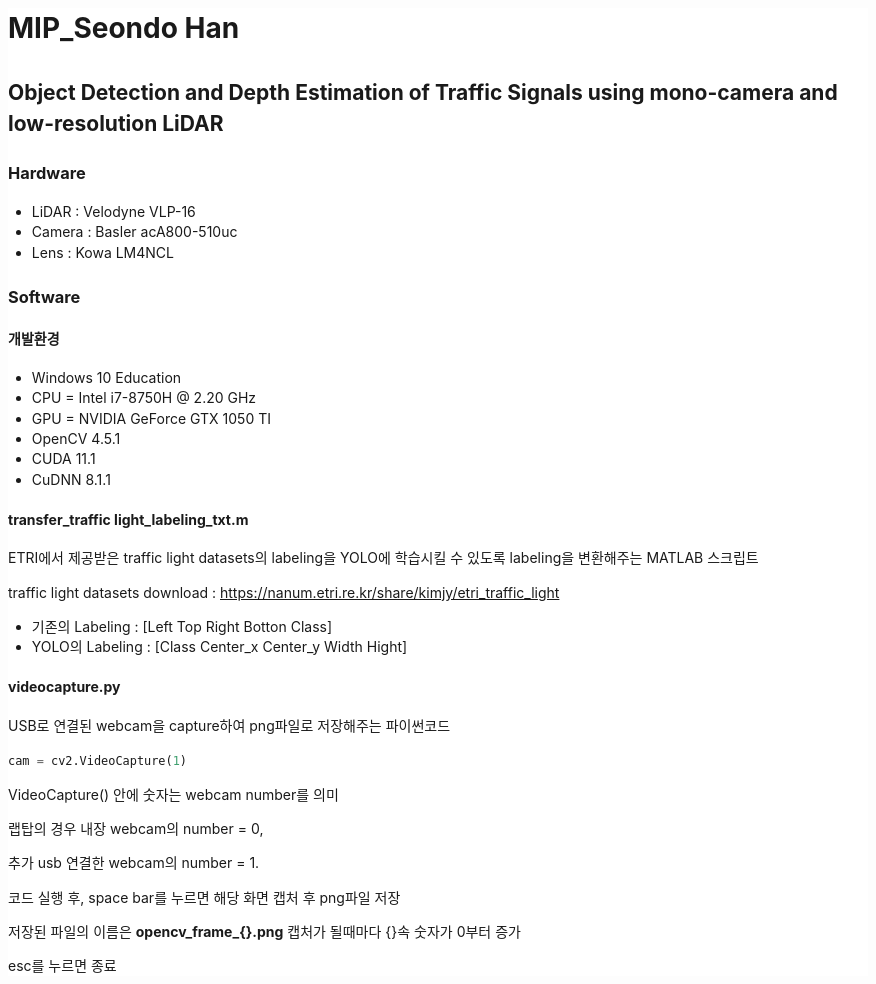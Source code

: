 

# MIP_Seondo Han

## Object Detection and Depth Estimation of Traffic Signals using mono-camera and low-resolution LiDAR

### Hardware

* LiDAR : Velodyne VLP-16
* Camera : Basler acA800-510uc
* Lens : Kowa LM4NCL

### Software

#### 개발환경

- Windows 10 Education
- CPU = Intel i7-8750H @ 2.20 GHz
- GPU = NVIDIA GeForce GTX 1050 TI
- OpenCV 4.5.1
- CUDA 11.1
- CuDNN 8.1.1

#### transfer_traffic light_labeling_txt.m

ETRI에서 제공받은 traffic light datasets의 labeling을 YOLO에 학습시킬 수 있도록 labeling을 변환해주는 MATLAB 스크립트

traffic light datasets download : https://nanum.etri.re.kr/share/kimjy/etri_traffic_light

- 기존의 Labeling : [Left Top Right Botton Class]
- YOLO의 Labeling : [Class Center_x Center_y Width Hight]

#### videocapture.py

USB로 연결된 webcam을 capture하여 png파일로 저장해주는 파이썬코드

```python
cam = cv2.VideoCapture(1)
```

VideoCapture() 안에 숫자는 webcam number를 의미

랩탑의 경우 내장 webcam의 number = 0,

추가 usb 연결한 webcam의 number = 1.



코드 실행 후, space bar를 누르면 해당 화면 캡처 후 png파일 저장

저장된 파일의 이름은 **opencv_frame_{}.png** 캡처가 될때마다 {}속 숫자가 0부터 증가

esc를 누르면 종료




